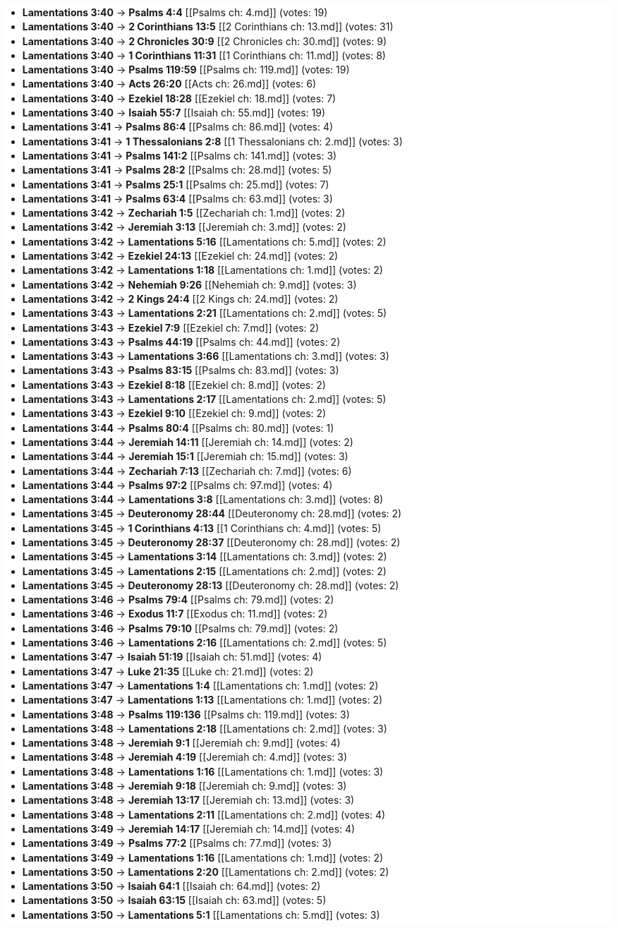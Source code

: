 - **Lamentations 3:40** → **Psalms 4:4** [[Psalms ch: 4.md]] (votes: 19)
- **Lamentations 3:40** → **2 Corinthians 13:5** [[2 Corinthians ch: 13.md]] (votes: 31)
- **Lamentations 3:40** → **2 Chronicles 30:9** [[2 Chronicles ch: 30.md]] (votes: 9)
- **Lamentations 3:40** → **1 Corinthians 11:31** [[1 Corinthians ch: 11.md]] (votes: 8)
- **Lamentations 3:40** → **Psalms 119:59** [[Psalms ch: 119.md]] (votes: 19)
- **Lamentations 3:40** → **Acts 26:20** [[Acts ch: 26.md]] (votes: 6)
- **Lamentations 3:40** → **Ezekiel 18:28** [[Ezekiel ch: 18.md]] (votes: 7)
- **Lamentations 3:40** → **Isaiah 55:7** [[Isaiah ch: 55.md]] (votes: 19)
- **Lamentations 3:41** → **Psalms 86:4** [[Psalms ch: 86.md]] (votes: 4)
- **Lamentations 3:41** → **1 Thessalonians 2:8** [[1 Thessalonians ch: 2.md]] (votes: 3)
- **Lamentations 3:41** → **Psalms 141:2** [[Psalms ch: 141.md]] (votes: 3)
- **Lamentations 3:41** → **Psalms 28:2** [[Psalms ch: 28.md]] (votes: 5)
- **Lamentations 3:41** → **Psalms 25:1** [[Psalms ch: 25.md]] (votes: 7)
- **Lamentations 3:41** → **Psalms 63:4** [[Psalms ch: 63.md]] (votes: 3)
- **Lamentations 3:42** → **Zechariah 1:5** [[Zechariah ch: 1.md]] (votes: 2)
- **Lamentations 3:42** → **Jeremiah 3:13** [[Jeremiah ch: 3.md]] (votes: 2)
- **Lamentations 3:42** → **Lamentations 5:16** [[Lamentations ch: 5.md]] (votes: 2)
- **Lamentations 3:42** → **Ezekiel 24:13** [[Ezekiel ch: 24.md]] (votes: 2)
- **Lamentations 3:42** → **Lamentations 1:18** [[Lamentations ch: 1.md]] (votes: 2)
- **Lamentations 3:42** → **Nehemiah 9:26** [[Nehemiah ch: 9.md]] (votes: 3)
- **Lamentations 3:42** → **2 Kings 24:4** [[2 Kings ch: 24.md]] (votes: 2)
- **Lamentations 3:43** → **Lamentations 2:21** [[Lamentations ch: 2.md]] (votes: 5)
- **Lamentations 3:43** → **Ezekiel 7:9** [[Ezekiel ch: 7.md]] (votes: 2)
- **Lamentations 3:43** → **Psalms 44:19** [[Psalms ch: 44.md]] (votes: 2)
- **Lamentations 3:43** → **Lamentations 3:66** [[Lamentations ch: 3.md]] (votes: 3)
- **Lamentations 3:43** → **Psalms 83:15** [[Psalms ch: 83.md]] (votes: 3)
- **Lamentations 3:43** → **Ezekiel 8:18** [[Ezekiel ch: 8.md]] (votes: 2)
- **Lamentations 3:43** → **Lamentations 2:17** [[Lamentations ch: 2.md]] (votes: 5)
- **Lamentations 3:43** → **Ezekiel 9:10** [[Ezekiel ch: 9.md]] (votes: 2)
- **Lamentations 3:44** → **Psalms 80:4** [[Psalms ch: 80.md]] (votes: 1)
- **Lamentations 3:44** → **Jeremiah 14:11** [[Jeremiah ch: 14.md]] (votes: 2)
- **Lamentations 3:44** → **Jeremiah 15:1** [[Jeremiah ch: 15.md]] (votes: 3)
- **Lamentations 3:44** → **Zechariah 7:13** [[Zechariah ch: 7.md]] (votes: 6)
- **Lamentations 3:44** → **Psalms 97:2** [[Psalms ch: 97.md]] (votes: 4)
- **Lamentations 3:44** → **Lamentations 3:8** [[Lamentations ch: 3.md]] (votes: 8)
- **Lamentations 3:45** → **Deuteronomy 28:44** [[Deuteronomy ch: 28.md]] (votes: 2)
- **Lamentations 3:45** → **1 Corinthians 4:13** [[1 Corinthians ch: 4.md]] (votes: 5)
- **Lamentations 3:45** → **Deuteronomy 28:37** [[Deuteronomy ch: 28.md]] (votes: 2)
- **Lamentations 3:45** → **Lamentations 3:14** [[Lamentations ch: 3.md]] (votes: 2)
- **Lamentations 3:45** → **Lamentations 2:15** [[Lamentations ch: 2.md]] (votes: 2)
- **Lamentations 3:45** → **Deuteronomy 28:13** [[Deuteronomy ch: 28.md]] (votes: 2)
- **Lamentations 3:46** → **Psalms 79:4** [[Psalms ch: 79.md]] (votes: 2)
- **Lamentations 3:46** → **Exodus 11:7** [[Exodus ch: 11.md]] (votes: 2)
- **Lamentations 3:46** → **Psalms 79:10** [[Psalms ch: 79.md]] (votes: 2)
- **Lamentations 3:46** → **Lamentations 2:16** [[Lamentations ch: 2.md]] (votes: 5)
- **Lamentations 3:47** → **Isaiah 51:19** [[Isaiah ch: 51.md]] (votes: 4)
- **Lamentations 3:47** → **Luke 21:35** [[Luke ch: 21.md]] (votes: 2)
- **Lamentations 3:47** → **Lamentations 1:4** [[Lamentations ch: 1.md]] (votes: 2)
- **Lamentations 3:47** → **Lamentations 1:13** [[Lamentations ch: 1.md]] (votes: 2)
- **Lamentations 3:48** → **Psalms 119:136** [[Psalms ch: 119.md]] (votes: 3)
- **Lamentations 3:48** → **Lamentations 2:18** [[Lamentations ch: 2.md]] (votes: 3)
- **Lamentations 3:48** → **Jeremiah 9:1** [[Jeremiah ch: 9.md]] (votes: 4)
- **Lamentations 3:48** → **Jeremiah 4:19** [[Jeremiah ch: 4.md]] (votes: 3)
- **Lamentations 3:48** → **Lamentations 1:16** [[Lamentations ch: 1.md]] (votes: 3)
- **Lamentations 3:48** → **Jeremiah 9:18** [[Jeremiah ch: 9.md]] (votes: 3)
- **Lamentations 3:48** → **Jeremiah 13:17** [[Jeremiah ch: 13.md]] (votes: 3)
- **Lamentations 3:48** → **Lamentations 2:11** [[Lamentations ch: 2.md]] (votes: 4)
- **Lamentations 3:49** → **Jeremiah 14:17** [[Jeremiah ch: 14.md]] (votes: 4)
- **Lamentations 3:49** → **Psalms 77:2** [[Psalms ch: 77.md]] (votes: 3)
- **Lamentations 3:49** → **Lamentations 1:16** [[Lamentations ch: 1.md]] (votes: 2)
- **Lamentations 3:50** → **Lamentations 2:20** [[Lamentations ch: 2.md]] (votes: 2)
- **Lamentations 3:50** → **Isaiah 64:1** [[Isaiah ch: 64.md]] (votes: 2)
- **Lamentations 3:50** → **Isaiah 63:15** [[Isaiah ch: 63.md]] (votes: 5)
- **Lamentations 3:50** → **Lamentations 5:1** [[Lamentations ch: 5.md]] (votes: 3)
